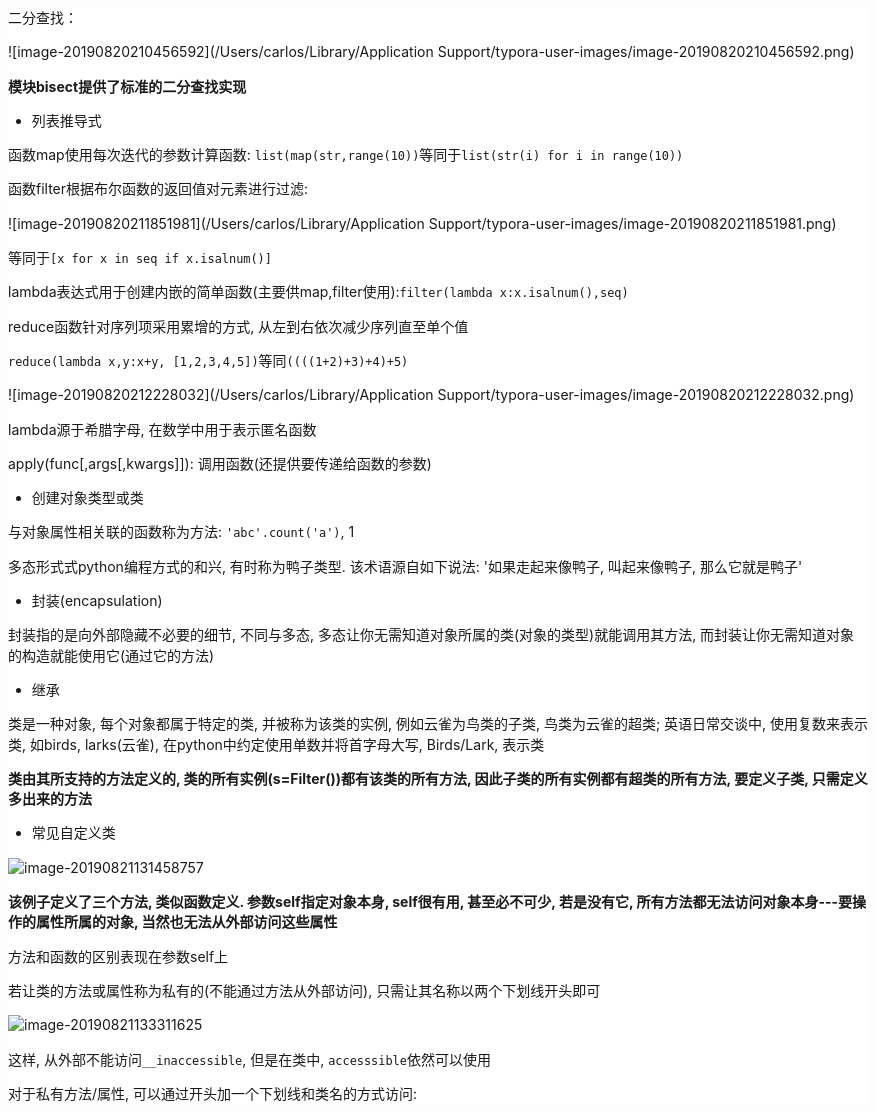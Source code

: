 二分查找：

![image-20190820210456592](/Users/carlos/Library/Application Support/typora-user-images/image-20190820210456592.png)

**模块bisect提供了标准的二分查找实现**

* 列表推导式

函数map使用每次迭代的参数计算函数: `list(map(str,range(10))`等同于`list(str(i) for i in range(10))`

函数filter根据布尔函数的返回值对元素进行过滤:

![image-20190820211851981](/Users/carlos/Library/Application Support/typora-user-images/image-20190820211851981.png)

等同于`[x for x in seq if x.isalnum()]`

lambda表达式用于创建内嵌的简单函数(主要供map,filter使用):`filter(lambda x:x.isalnum(),seq)`

reduce函数针对序列项采用累增的方式, 从左到右依次减少序列直至单个值

`reduce(lambda x,y:x+y, [1,2,3,4,5])`等同`((((1+2)+3)+4)+5)`

![image-20190820212228032](/Users/carlos/Library/Application Support/typora-user-images/image-20190820212228032.png)

lambda源于希腊字母, 在数学中用于表示匿名函数

apply(func[,args[,kwargs]]): 调用函数(还提供要传递给函数的参数)

* 创建对象类型或类

与对象属性相关联的函数称为方法: `'abc'.count('a')`, 1

多态形式式python编程方式的和兴, 有时称为鸭子类型. 该术语源自如下说法: '如果走起来像鸭子, 叫起来像鸭子, 那么它就是鸭子'

* 封装(encapsulation)

封装指的是向外部隐藏不必要的细节, 不同与多态, 多态让你无需知道对象所属的类(对象的类型)就能调用其方法, 而封装让你无需知道对象的构造就能使用它(通过它的方法)

* 继承

类是一种对象, 每个对象都属于特定的类, 并被称为该类的实例, 例如云雀为鸟类的子类, 鸟类为云雀的超类; 英语日常交谈中, 使用复数来表示类, 如birds, larks(云雀), 在python中约定使用单数并将首字母大写, Birds/Lark, 表示类

**类由其所支持的方法定义的, 类的所有实例(s=Filter())都有该类的所有方法, 因此子类的所有实例都有超类的所有方法, 要定义子类, 只需定义多出来的方法**

* 常见自定义类

![image-20190821131458757](http://ww4.sinaimg.cn/large/006y8mN6gy1g6784vkpwaj30pq084t9f.jpg)

**该例子定义了三个方法, 类似函数定义. 参数self指定对象本身, self很有用, 甚至必不可少, 若是没有它, 所有方法都无法访问对象本身---要操作的属性所属的对象, 当然也无法从外部访问这些属性**

方法和函数的区别表现在参数self上

若让类的方法或属性称为私有的(不能通过方法从外部访问), 只需让其名称以两个下划线开头即可

![image-20190821133311625](http://ww2.sinaimg.cn/large/006y8mN6gy1g678ns6w2aj30tc06cwfl.jpg)

这样, 从外部不能访问`__inaccessible`, 但是在类中, `accesssible`依然可以使用

对于私有方法/属性, 可以通过开头加一个下划线和类名的方式访问:
